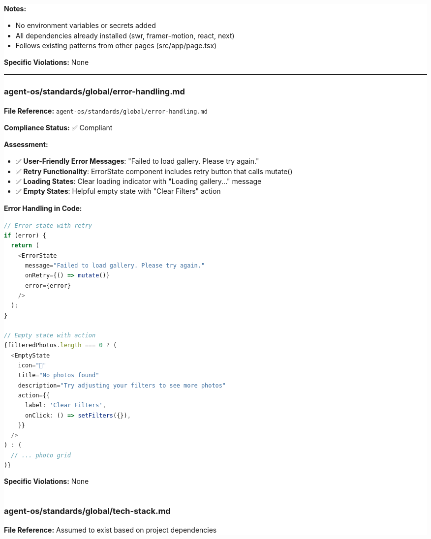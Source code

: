 **Notes:**
- No environment variables or secrets added
- All dependencies already installed (swr, framer-motion, react, next)
- Follows existing patterns from other pages (src/app/page.tsx)

**Specific Violations:** None

---

### agent-os/standards/global/error-handling.md
**File Reference:** `agent-os/standards/global/error-handling.md`

**Compliance Status:** ✅ Compliant

**Assessment:**
- ✅ **User-Friendly Error Messages**: "Failed to load gallery. Please try again."
- ✅ **Retry Functionality**: ErrorState component includes retry button that calls mutate()
- ✅ **Loading States**: Clear loading indicator with "Loading gallery..." message
- ✅ **Empty States**: Helpful empty state with "Clear Filters" action

**Error Handling in Code:**
```typescript
// Error state with retry
if (error) {
  return (
    <ErrorState
      message="Failed to load gallery. Please try again."
      onRetry={() => mutate()}
      error={error}
    />
  );
}

// Empty state with action
{filteredPhotos.length === 0 ? (
  <EmptyState
    icon="📸"
    title="No photos found"
    description="Try adjusting your filters to see more photos"
    action={{
      label: 'Clear Filters',
      onClick: () => setFilters({}),
    }}
  />
) : (
  // ... photo grid
)}
```

**Specific Violations:** None

---

### agent-os/standards/global/tech-stack.md
**File Reference:** Assumed to exist based on project dependencies
